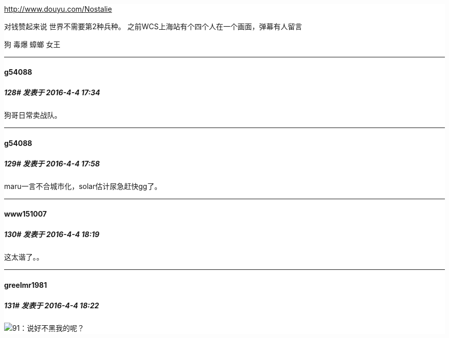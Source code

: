 http://www.douyu.com/Nostalie

对钱赞起来说 世界不需要第2种兵种。</blockquote>
之前WCS上海站有个四个人在一个画面，弹幕有人留言


狗 毒爆 蟑螂 女王







*****

####  g54088  
##### 128#       发表于 2016-4-4 17:34




狗哥日常卖战队。







*****

####  g54088  
##### 129#       发表于 2016-4-4 17:58




maru一言不合城市化，solar估计尿急赶快gg了。







*****

####  www151007  
##### 130#       发表于 2016-4-4 18:19




这太谐了。。







*****

####  greelmr1981  
##### 131#       发表于 2016-4-4 18:22



<img src="https://static.saraba1st.com/image/smiley/face/161.jpg" referrerpolicy="no-referrer">91：说好不黑我的呢？
